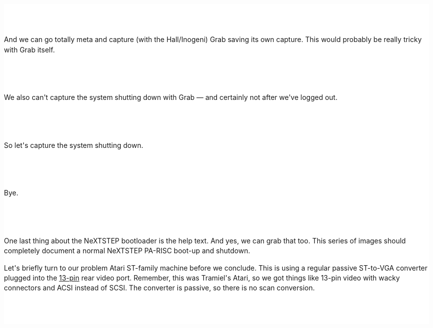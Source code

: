 <div class="separator" style="clear: both;"><a href="https://blogger.googleusercontent.com/img/b/R29vZ2xl/AVvXsEjF-8mOip4Fni6zjg_1jrNmljB3NTDZeowWf6WzUv19Xv0C6ACw-aNSL_y09Krk2KeZgMoLHsDom_LYLaIgh3nfALS-BSELlOcXcv2sdUQsHFUcJxWPbKP5vEkRmu0rDOR6SIACdB_1B8kmqLlrcp1pq0mmeBpDKrBw9HJpwP5efKMWyQ54XxRPWFtnC6c/s1024/vlcsnap-2024-11-28-16h17m52s709.png" style="display: block; padding: 1em 0; text-align: center; "><img alt="" border="0" width="320" data-original-height="768" data-original-width="1024" src="https://blogger.googleusercontent.com/img/b/R29vZ2xl/AVvXsEjF-8mOip4Fni6zjg_1jrNmljB3NTDZeowWf6WzUv19Xv0C6ACw-aNSL_y09Krk2KeZgMoLHsDom_LYLaIgh3nfALS-BSELlOcXcv2sdUQsHFUcJxWPbKP5vEkRmu0rDOR6SIACdB_1B8kmqLlrcp1pq0mmeBpDKrBw9HJpwP5efKMWyQ54XxRPWFtnC6c/s320/vlcsnap-2024-11-28-16h17m52s709.png"/></a></div>

And we can go totally meta and capture (with the Hall/Inogeni) Grab saving its own capture. This would probably be really tricky with Grab itself.

<div class="separator" style="clear: both;"><a href="https://blogger.googleusercontent.com/img/b/R29vZ2xl/AVvXsEhgfxqqNiern9wyesg3scSA9swJLy_pu3NZqTPcTbODHNbQPREFfWF5AYCVJ3DL9XQzP4pxZOJMmtXiYzEiN11W0FH1GxxtNiHCI7k8_vWecSy_4YrlMeXVxhxfLXWzBTIeK8WXzVmuEp4zWd_DhWWziIKTVw5Rt2LiAr2xIG-ULJIM23aAzF7d-n_MjzU/s1024/vlcsnap-2024-11-28-15h54m59s836.png" style="display: block; padding: 1em 0; text-align: center; "><img alt="" border="0" width="320" data-original-height="768" data-original-width="1024" src="https://blogger.googleusercontent.com/img/b/R29vZ2xl/AVvXsEhgfxqqNiern9wyesg3scSA9swJLy_pu3NZqTPcTbODHNbQPREFfWF5AYCVJ3DL9XQzP4pxZOJMmtXiYzEiN11W0FH1GxxtNiHCI7k8_vWecSy_4YrlMeXVxhxfLXWzBTIeK8WXzVmuEp4zWd_DhWWziIKTVw5Rt2LiAr2xIG-ULJIM23aAzF7d-n_MjzU/s320/vlcsnap-2024-11-28-15h54m59s836.png"/></a></div>

We also can't capture the system shutting down with Grab &mdash; and certainly not after we've logged out.

<div class="separator" style="clear: both;"><a href="https://blogger.googleusercontent.com/img/b/R29vZ2xl/AVvXsEgThDGLH8hg2uEEKtgmSoQe0uI3g3Qm7rEYYrnMMU7M2aWo1NFfN-oIHpPgjGaeFvznMRx5AMI-tllMsZu-LrGKXzjOF78GMDDGemLomhSs4sNBu8Qk_jCBjfhKZ32gPnA3DEyNrocw_uTzEGUsOmIa4_cSzN7-K15qjl5jfSRHp6k39b94iC16JjoiiwA/s1024/vlcsnap-2024-11-28-15h55m04s286.png" style="display: block; padding: 1em 0; text-align: center; "><img alt="" border="0" width="320" data-original-height="768" data-original-width="1024" src="https://blogger.googleusercontent.com/img/b/R29vZ2xl/AVvXsEgThDGLH8hg2uEEKtgmSoQe0uI3g3Qm7rEYYrnMMU7M2aWo1NFfN-oIHpPgjGaeFvznMRx5AMI-tllMsZu-LrGKXzjOF78GMDDGemLomhSs4sNBu8Qk_jCBjfhKZ32gPnA3DEyNrocw_uTzEGUsOmIa4_cSzN7-K15qjl5jfSRHp6k39b94iC16JjoiiwA/s320/vlcsnap-2024-11-28-15h55m04s286.png"/></a></div>

So let's capture the system shutting down.

<div class="separator" style="clear: both;"><a href="https://blogger.googleusercontent.com/img/b/R29vZ2xl/AVvXsEgTkqLSMdrdSuLhMZaUk3oVdaUDUolyPicrXMEqDLculXohcBeGs7TbAvTG3upx-W8USoIHpG3mvevmbqvpYVBiBGg-GrsAeFMAVx23ZX6qnBZ6l3SU292EVJL9YIsJnMg6SGiw72-phyphenhyphenahk-oMIIvq8aTtUPuFKhVgqW8s9gp1joqZpCwa9zJrdpFxrkw/s1024/vlcsnap-2024-11-28-15h55m22s217.png" style="display: block; padding: 1em 0; text-align: center; "><img alt="" border="0" width="320" data-original-height="768" data-original-width="1024" src="https://blogger.googleusercontent.com/img/b/R29vZ2xl/AVvXsEgTkqLSMdrdSuLhMZaUk3oVdaUDUolyPicrXMEqDLculXohcBeGs7TbAvTG3upx-W8USoIHpG3mvevmbqvpYVBiBGg-GrsAeFMAVx23ZX6qnBZ6l3SU292EVJL9YIsJnMg6SGiw72-phyphenhyphenahk-oMIIvq8aTtUPuFKhVgqW8s9gp1joqZpCwa9zJrdpFxrkw/s320/vlcsnap-2024-11-28-15h55m22s217.png"/></a></div>

Bye.

<div class="separator" style="clear: both;"><a href="https://blogger.googleusercontent.com/img/b/R29vZ2xl/AVvXsEh0FchxyYBf6StNbt4RR9B5blulir4bft0_X6FF_snyCIVzS9iKKTfH8yWeks0JukQMYmL7f5CP59t3Q1-moFHAu6WonH32bnVkslWfbuOewXEwVGLlFv9MLxI-eM6EZRKW8B3sF7aV0HYBuXl7B9bTA_fxRlxnB69noUcZ8pLmxqKk2r-unRcle1-AYw8/s1024/vlcsnap-2024-11-28-15h56m12s064.png" style="display: block; padding: 1em 0; text-align: center; "><img alt="" border="0" width="320" data-original-height="768" data-original-width="1024" src="https://blogger.googleusercontent.com/img/b/R29vZ2xl/AVvXsEh0FchxyYBf6StNbt4RR9B5blulir4bft0_X6FF_snyCIVzS9iKKTfH8yWeks0JukQMYmL7f5CP59t3Q1-moFHAu6WonH32bnVkslWfbuOewXEwVGLlFv9MLxI-eM6EZRKW8B3sF7aV0HYBuXl7B9bTA_fxRlxnB69noUcZ8pLmxqKk2r-unRcle1-AYw8/s320/vlcsnap-2024-11-28-15h56m12s064.png"/></a></div>

One last thing about the NeXTSTEP bootloader is the help text. And yes, we can grab that too. This series of images should completely document a normal NeXTSTEP PA-RISC boot-up and shutdown.
<p>
Let's briefly turn to our problem Atari ST-family machine before we conclude. This is using a regular passive ST-to-VGA converter plugged into the <a href="http://pzat.meep.org/computing/st_connectors.html">13-pin</a> rear video port. Remember, this was Tramiel's Atari, so we got things like 13-pin video with wacky connectors and ACSI instead of SCSI. The converter is passive, so there is no scan conversion.

<div class="separator" style="clear: both;"><a href="https://blogger.googleusercontent.com/img/b/R29vZ2xl/AVvXsEiorLSwUmqZ-4F7Vzk4a5KF-Trw_h0W6OHVcJ29dum-GRCyC1bW-2uaP_67hq9HJhbFADTEr_Z_sYfDYWOWKgBZEQwcAHsPpTejUH5PvBox8xiQi0dcsyMdNjVSC5bTdPYYdXsfLerkhFeGtyauN6_veFlRp_d7pcFdlhyjpnyc313d8wrXNSXxg8M5fZ0/s640/vlcsnap-2024-11-28-16h28m53s433.png" style="display: block; padding: 1em 0; text-align: center; "><img alt="" border="0" width="320" data-original-height="480" data-original-width="640" src="https://blogger.googleusercontent.com/img/b/R29vZ2xl/AVvXsEiorLSwUmqZ-4F7Vzk4a5KF-Trw_h0W6OHVcJ29dum-GRCyC1bW-2uaP_67hq9HJhbFADTEr_Z_sYfDYWOWKgBZEQwcAHsPpTejUH5PvBox8xiQi0dcsyMdNjVSC5bTdPYYdXsfLerkhFeGtyauN6_veFlRp_d7pcFdlhyjpnyc313d8wrXNSXxg8M5fZ0/s320/vlcsnap-2024-11-28-16h28m53s433.png"/></a></div>
